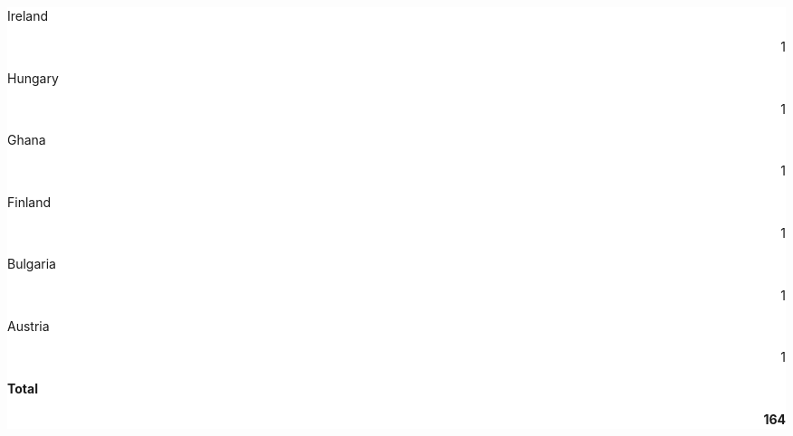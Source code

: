    </td>
  </tr>
  <tr>
   <td>Ireland
   </td>
   <td><p style="text-align: right">
1</p>

   </td>
  </tr>
  <tr>
   <td>Hungary
   </td>
   <td><p style="text-align: right">
1</p>

   </td>
  </tr>
  <tr>
   <td>Ghana
   </td>
   <td><p style="text-align: right">
1</p>

   </td>
  </tr>
  <tr>
   <td>Finland
   </td>
   <td><p style="text-align: right">
1</p>

   </td>
  </tr>
  <tr>
   <td>Bulgaria
   </td>
   <td><p style="text-align: right">
1</p>

   </td>
  </tr>
  <tr>
   <td>Austria
   </td>
   <td><p style="text-align: right">
1</p>

   </td>
  </tr>
  <tr>
   <td><strong>Total</strong>
   </td>
   <td><p style="text-align: right">
<strong>164</strong></p>
